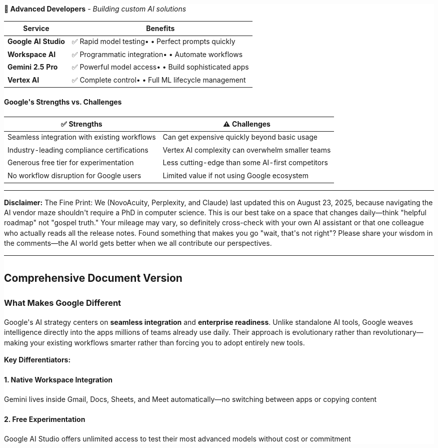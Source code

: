 **🚀 Advanced Developers** - *Building custom AI solutions*

| Service | Benefits |
|---------|----------|
| **Google AI Studio** | ✅ Rapid model testing• • Perfect prompts quickly |
| **Workspace AI** | ✅ Programmatic integration• • Automate workflows |
| **Gemini 2.5 Pro** | ✅ Powerful model access• • Build sophisticated apps |
| **Vertex AI** | ✅ Complete control• • Full ML lifecycle management |

#### Google's Strengths vs. Challenges

| ✅ **Strengths** | ⚠️ **Challenges** |
|-----------------|------------------|
| Seamless integration with existing workflows | Can get expensive quickly beyond basic usage |
| Industry-leading compliance certifications | Vertex AI complexity can overwhelm smaller teams |
| Generous free tier for experimentation | Less cutting-edge than some AI-first competitors |
| No workflow disruption for Google users | Limited value if not using Google ecosystem |

---

**Disclaimer:** The Fine Print: We (NovoAcuity, Perplexity, and Claude) last updated this on August 23, 2025, because navigating the AI vendor maze shouldn't require a PhD in computer science. This is our best take on a space that changes daily—think "helpful roadmap" not "gospel truth." Your mileage may vary, so definitely cross-check with your own AI assistant or that one colleague who actually reads all the release notes. Found something that makes you go "wait, that's not right"? Please share your wisdom in the comments—the AI world gets better when we all contribute our perspectives.

---

## Comprehensive Document Version

### What Makes Google Different

Google's AI strategy centers on **seamless integration** and **enterprise readiness**. Unlike standalone AI tools, Google weaves intelligence directly into the apps millions of teams already use daily. Their approach is evolutionary rather than revolutionary—making your existing workflows smarter rather than forcing you to adopt entirely new tools.

**Key Differentiators:**

#### 1. **Native Workspace Integration**

Gemini lives inside Gmail, Docs, Sheets, and Meet automatically—no switching between apps or copying content

#### 2. **Free Experimentation**

Google AI Studio offers unlimited access to test their most advanced models without cost or commitment
